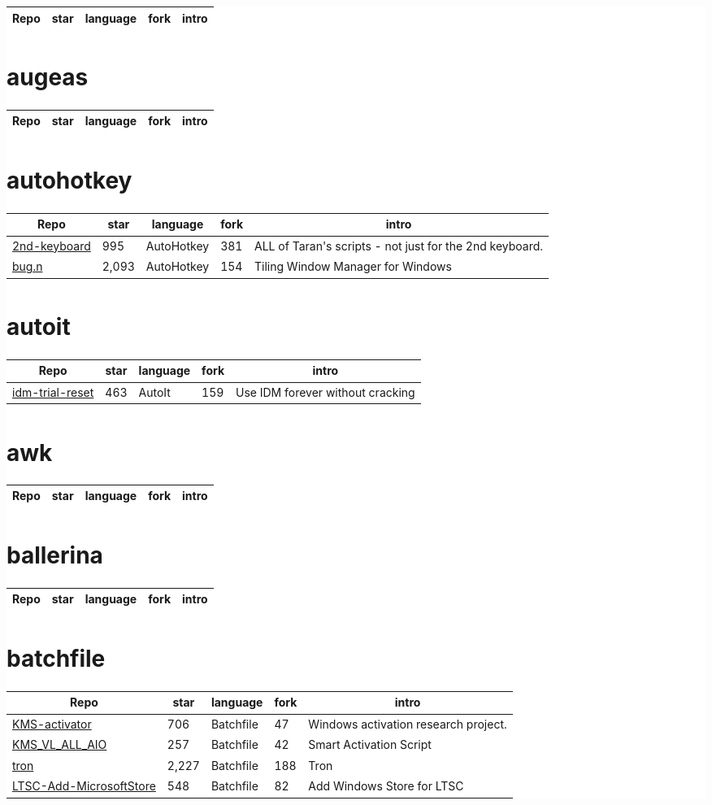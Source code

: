 Repo|star|language|fork|intro
-|-|-|-|-



# augeas

Repo|star|language|fork|intro
-|-|-|-|-



# autohotkey

Repo|star|language|fork|intro
-|-|-|-|-
[2nd-keyboard](https://github.com/TaranVH/2nd-keyboard)|995|AutoHotkey|381|ALL of Taran's scripts - not just for the 2nd keyboard.
[bug.n](https://github.com/fuhsjr00/bug.n)|2,093|AutoHotkey|154|Tiling Window Manager for Windows


# autoit

Repo|star|language|fork|intro
-|-|-|-|-
[idm-trial-reset](https://github.com/J2TEAM/idm-trial-reset)|463|AutoIt|159|Use IDM forever without cracking


# awk

Repo|star|language|fork|intro
-|-|-|-|-



# ballerina

Repo|star|language|fork|intro
-|-|-|-|-



# batchfile

Repo|star|language|fork|intro
-|-|-|-|-
[KMS-activator](https://github.com/CHEF-KOCH/KMS-activator)|706|Batchfile|47|Windows activation research project.
[KMS_VL_ALL_AIO](https://github.com/abbodi1406/KMS_VL_ALL_AIO)|257|Batchfile|42|Smart Activation Script
[tron](https://github.com/bmrf/tron)|2,227|Batchfile|188|Tron
[LTSC-Add-MicrosoftStore](https://github.com/kkkgo/LTSC-Add-MicrosoftStore)|548|Batchfile|82|Add Windows Store for LTSC
